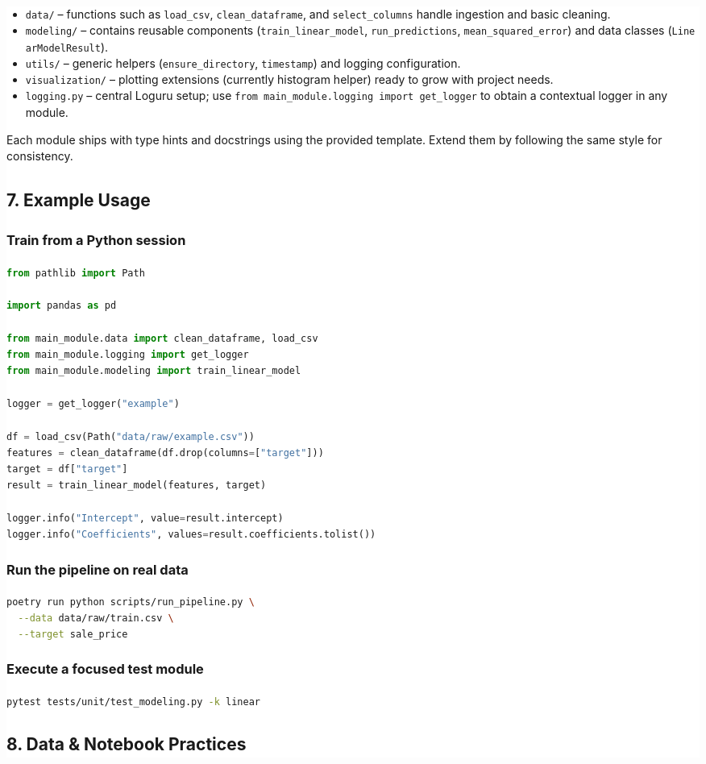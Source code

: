 - `data/` – functions such as `load_csv`, `clean_dataframe`, and `select_columns` handle ingestion and basic cleaning.
- `modeling/` – contains reusable components (`train_linear_model`, `run_predictions`, `mean_squared_error`) and data classes (`LinearModelResult`).
- `utils/` – generic helpers (`ensure_directory`, `timestamp`) and logging configuration.
- `visualization/` – plotting extensions (currently histogram helper) ready to grow with project needs.
- `logging.py` – central Loguru setup; use `from main_module.logging import get_logger` to obtain a contextual logger in any module.

Each module ships with type hints and docstrings using the provided template. Extend them by following the same style for consistency.

## 7. Example Usage

### Train from a Python session

```python
from pathlib import Path

import pandas as pd

from main_module.data import clean_dataframe, load_csv
from main_module.logging import get_logger
from main_module.modeling import train_linear_model

logger = get_logger("example")

df = load_csv(Path("data/raw/example.csv"))
features = clean_dataframe(df.drop(columns=["target"]))
target = df["target"]
result = train_linear_model(features, target)

logger.info("Intercept", value=result.intercept)
logger.info("Coefficients", values=result.coefficients.tolist())
```

### Run the pipeline on real data

```bash
poetry run python scripts/run_pipeline.py \
  --data data/raw/train.csv \
  --target sale_price
```

### Execute a focused test module

```bash
pytest tests/unit/test_modeling.py -k linear
```

## 8. Data & Notebook Practices
